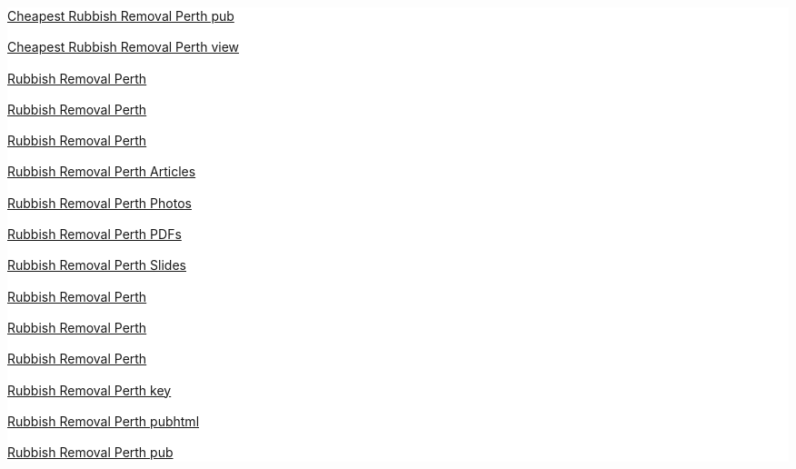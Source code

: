 [Cheapest Rubbish Removal Perth pub](https://www.google.com/url?q=https://docs.google.com/presentation/d/1bxrswsF5Til9hR42EycgsQga4wMm-Eprn22mcgz-xRY/pub?start%3Dtrue%26loop%3Dtrue%26delayms%3D3000\&sa=D\&source=editors\&ust=1699864785132567\&usg=AOvVaw3GgcYvwYul5NzMNVOBPTeZ)

[Cheapest Rubbish Removal Perth view](https://www.google.com/url?q=https://docs.google.com/presentation/d/1bxrswsF5Til9hR42EycgsQga4wMm-Eprn22mcgz-xRY/view\&sa=D\&source=editors\&ust=1699864785132829\&usg=AOvVaw2dxU9QjkcBowqJTIbmigPQ)

[Rubbish Removal Perth](https://www.google.com/url?q=https://swann-rubbish-removal.business.site/?m%3Dtrue\&sa=D\&source=editors\&ust=1699864785133137\&usg=AOvVaw3DsqK3CJKH5N\_K\_Z8oeDN2)

[Rubbish Removal Perth](https://www.google.com/url?q=https://drive.google.com/drive/folders/1vmv6qKNkmjfR28uQGVGybqNNq4CjuKd7?usp%3Dsharing\&sa=D\&source=editors\&ust=1699864785133377\&usg=AOvVaw0ZXqw1jAjfFL04p-pfsytE)

[Rubbish Removal Perth](https://www.google.com/url?q=https://www.swannrubbish.com/feed/\&sa=D\&source=editors\&ust=1699864785133586\&usg=AOvVaw2wVhkF8tmmtX5cc81DZysg)

[Rubbish Removal Perth Articles](https://www.google.com/url?q=https://drive.google.com/drive/folders/1JfCuCZ2sr1fS8QdK4QppDp0QX3yLYiFS?usp%3Dsharing\&sa=D\&source=editors\&ust=1699864785133837\&usg=AOvVaw3EhMQgkBYbKbO5IJPLldHG)

[Rubbish Removal Perth Photos](https://www.google.com/url?q=https://drive.google.com/drive/folders/1XcpYH8nbT\_x4FAsYLwlrzS8bO4qglitI?usp%3Dsharing\&sa=D\&source=editors\&ust=1699864785134073\&usg=AOvVaw0i8YWDS-emRvNkL-gvQXio)

[Rubbish Removal Perth PDFs](https://www.google.com/url?q=https://drive.google.com/drive/folders/1w7COn64809JChdnWLDMdt-Rktby9JkaV?usp%3Dsharing\&sa=D\&source=editors\&ust=1699864785134303\&usg=AOvVaw3VcsZWeJ\_rYa8VCiXGKvvz)

[Rubbish Removal Perth Slides](https://www.google.com/url?q=https://drive.google.com/drive/folders/1zwu66V9w1aCcXjx78hc53v-ZTRl-v3as?usp%3Dsharing\&sa=D\&source=editors\&ust=1699864785134533\&usg=AOvVaw2YvJxQQQIfK5ZfwHxLJCuv)

[Rubbish Removal Perth](https://www.google.com/url?q=https://drive.google.com/file/d/1fbGyT1yqP5P736FGEkgtQbP3ptSAPs\_b/view?usp%3Dsharing\&sa=D\&source=editors\&ust=1699864785134780\&usg=AOvVaw3oBAEoSfuU5uqNqHrH\_ECO)

[Rubbish Removal Perth](https://www.google.com/url?q=https://drive.google.com/file/d/1m\_FPhaz4BCVYECR71IprnvHxSbDROyhf/view?usp%3Dsharing\&sa=D\&source=editors\&ust=1699864785135107\&usg=AOvVaw0O3xTipSgONKZfVY09yAjS)

[Rubbish Removal Perth](https://www.google.com/url?q=https://docs.google.com/spreadsheets/d/1NuY8Oym5BoiIEXJREsSyq9mZvt-EHGVkh7kHSrEXGkY/edit?usp%3Dsharing\&sa=D\&source=editors\&ust=1699864785135571\&usg=AOvVaw1JmRG2\_FmkfzOTsBkDMNpK)

[Rubbish Removal Perth key](https://www.google.com/url?q=https://docs.google.com/spreadsheet/pub?key%3D1NuY8Oym5BoiIEXJREsSyq9mZvt-EHGVkh7kHSrEXGkY\&sa=D\&source=editors\&ust=1699864785135965\&usg=AOvVaw1h3Hd4yS49wfsyMIckijXp)

[Rubbish Removal Perth pubhtml](https://www.google.com/url?q=https://docs.google.com/spreadsheets/d/1NuY8Oym5BoiIEXJREsSyq9mZvt-EHGVkh7kHSrEXGkY/pubhtml\&sa=D\&source=editors\&ust=1699864785136310\&usg=AOvVaw2FD0R3erquIvsQ-0-nuaqg)

[Rubbish Removal Perth pub](https://www.google.com/url?q=https://docs.google.com/spreadsheets/d/1NuY8Oym5BoiIEXJREsSyq9mZvt-EHGVkh7kHSrEXGkY/pub\&sa=D\&source=editors\&ust=1699864785136664\&usg=AOvVaw1cRHnGyybwRjI9mYKkZltZ)
